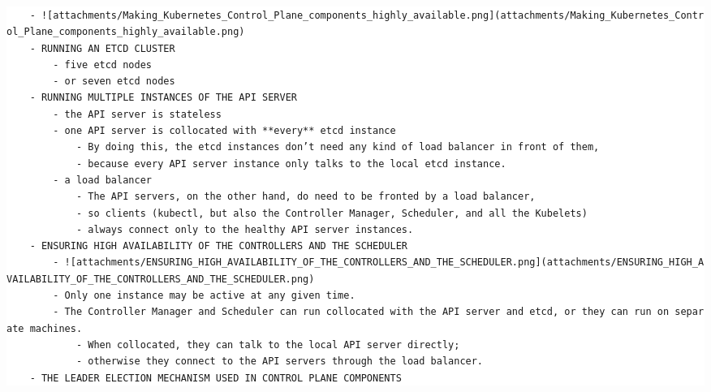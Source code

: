 		- ![attachments/Making_Kubernetes_Control_Plane_components_highly_available.png](attachments/Making_Kubernetes_Control_Plane_components_highly_available.png)
		- RUNNING AN ETCD CLUSTER
			- five etcd nodes
			- or seven etcd nodes
		- RUNNING MULTIPLE INSTANCES OF THE API SERVER
			- the API server is stateless
			- one API server is collocated with **every** etcd instance
				- By doing this, the etcd instances don’t need any kind of load balancer in front of them, 
				- because every API server instance only talks to the local etcd instance.
			- a load balancer
				- The API servers, on the other hand, do need to be fronted by a load balancer, 
				- so clients (kubectl, but also the Controller Manager, Scheduler, and all the Kubelets) 
				- always connect only to the healthy API server instances.
		- ENSURING HIGH AVAILABILITY OF THE CONTROLLERS AND THE SCHEDULER
			- ![attachments/ENSURING_HIGH_AVAILABILITY_OF_THE_CONTROLLERS_AND_THE_SCHEDULER.png](attachments/ENSURING_HIGH_AVAILABILITY_OF_THE_CONTROLLERS_AND_THE_SCHEDULER.png)
			- Only one instance may be active at any given time.
			- The Controller Manager and Scheduler can run collocated with the API server and etcd, or they can run on separate machines. 
				- When collocated, they can talk to the local API server directly; 
				- otherwise they connect to the API servers through the load balancer.
		- THE LEADER ELECTION MECHANISM USED IN CONTROL PLANE COMPONENTS
